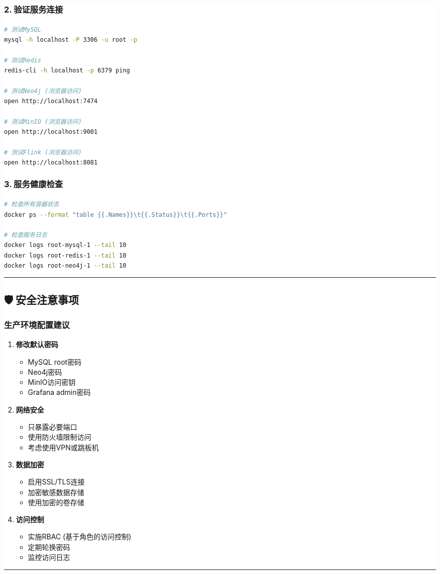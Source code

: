 ### 2. 验证服务连接
```bash
# 测试MySQL
mysql -h localhost -P 3306 -u root -p

# 测试Redis
redis-cli -h localhost -p 6379 ping

# 测试Neo4j (浏览器访问)
open http://localhost:7474

# 测试MinIO (浏览器访问)
open http://localhost:9001

# 测试Flink (浏览器访问)
open http://localhost:8081
```

### 3. 服务健康检查
```bash
# 检查所有容器状态
docker ps --format "table {{.Names}}\t{{.Status}}\t{{.Ports}}"

# 检查服务日志
docker logs root-mysql-1 --tail 10
docker logs root-redis-1 --tail 10
docker logs root-neo4j-1 --tail 10
```

---

## 🛡️ 安全注意事项

### 生产环境配置建议

1. **修改默认密码**
   - MySQL root密码
   - Neo4j密码
   - MinIO访问密钥
   - Grafana admin密码

2. **网络安全**
   - 只暴露必要端口
   - 使用防火墙限制访问
   - 考虑使用VPN或跳板机

3. **数据加密**
   - 启用SSL/TLS连接
   - 加密敏感数据存储
   - 使用加密的卷存储

4. **访问控制**
   - 实施RBAC (基于角色的访问控制)
   - 定期轮换密码
   - 监控访问日志

---
